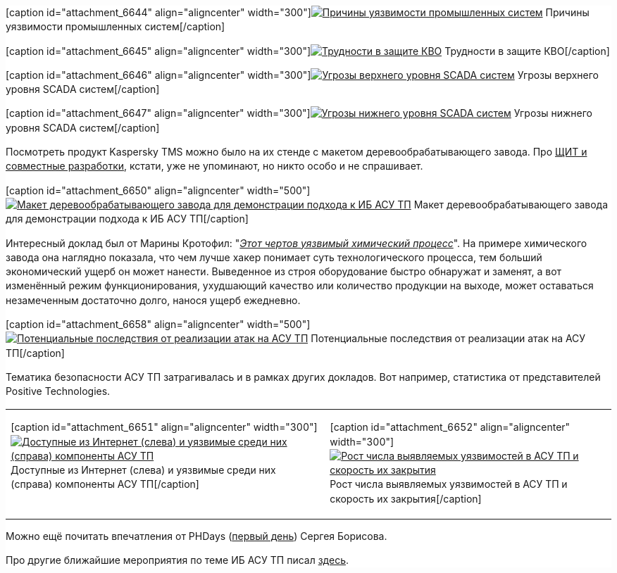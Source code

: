 [caption id="attachment_6644" align="aligncenter" width="300"]<a href="/assets/uploads/Причины-уязвимости-промышленных-систем.jpg"><img class="size-medium wp-image-6644" src="/assets/uploads/Причины-уязвимости-промышленных-систем-300x168.jpg" alt="Причины уязвимости промышленных систем" width="300" height="168" /></a> Причины уязвимости промышленных систем[/caption]</td>
<td>

[caption id="attachment_6645" align="aligncenter" width="300"]<a href="/assets/uploads/Трудности-в-защите-КВО.jpg"><img class="size-medium wp-image-6645" src="/assets/uploads/Трудности-в-защите-КВО-300x189.jpg" alt="Трудности в защите КВО" width="300" height="189" /></a> Трудности в защите КВО[/caption]</td>
</tr>
<tr>
<td>

[caption id="attachment_6646" align="aligncenter" width="300"]<a href="/assets/uploads/Угрозы-верхнего-уровня-SCADA-систем.jpg"><img class="size-medium wp-image-6646" src="/assets/uploads/Угрозы-верхнего-уровня-SCADA-систем-300x164.jpg" alt="Угрозы верхнего уровня SCADA систем" width="300" height="164" /></a> Угрозы верхнего уровня SCADA систем[/caption]</td>
<td>

[caption id="attachment_6647" align="aligncenter" width="300"]<a href="/assets/uploads/Угрозы-нижнего-уровня-SCADA-систем.jpg"><img class="size-medium wp-image-6647" src="/assets/uploads/Угрозы-нижнего-уровня-SCADA-систем-300x144.jpg" alt="Угрозы нижнего уровня SCADA систем" width="300" height="144" /></a> Угрозы нижнего уровня SCADA систем[/caption]</td>
</tr>
</tbody>
</table>

Посмотреть продукт Kaspersky TMS можно было на их стенде с макетом деревообрабатывающего завода. Про <a href="http://www.kaspersky.ru/news?id=207734159" target="_blank">ЩИТ и совместные разработки</a>, кстати, уже не упоминают, но никто особо и не спрашивает.

[caption id="attachment_6650" align="aligncenter" width="500"]<a href="/assets/uploads/Макет-деревообрабатывающего-завода-для-демонстрации-подхода-к-ИБ-АСУ-ТП.jpg"><img class="wp-image-6650" src="/assets/uploads/Макет-деревообрабатывающего-завода-для-демонстрации-подхода-к-ИБ-АСУ-ТП-1024x932.jpg" alt="Макет деревообрабатывающего завода для демонстрации подхода к ИБ АСУ ТП" width="500" height="455" /></a> Макет деревообрабатывающего завода для демонстрации подхода к ИБ АСУ ТП[/caption]

Интересный доклад был от Марины Кротофил: "<a href="http://www.phdays.ru/program/tech/40605/"><em>Этот чертов уязвимый химический процесс</em></a>". На примере химического завода она наглядно показала, что чем лучше хакер понимает суть технологического процесса, тем больший экономический ущерб он может нанести. Выведенное из строя оборудование быстро обнаружат и заменят, а вот изменённый режим функционирования, ухудшающий качество или количество продукции на выходе, может оставаться незамеченным достаточно долго, нанося ущерб ежедневно.

[caption id="attachment_6658" align="aligncenter" width="500"]<a href="/assets/uploads/Потенциальные-последствия-от-реализации-атак-на-АСУ-ТП.png"><img class="wp-image-6658" src="/assets/uploads/Потенциальные-последствия-от-реализации-атак-на-АСУ-ТП-1024x770.png" alt="Потенциальные последствия от реализации атак на АСУ ТП" width="500" height="376" /></a> Потенциальные последствия от реализации атак на АСУ ТП[/caption]

Тематика безопасности АСУ ТП затрагивалась и в рамках других докладов. Вот например, статистика от представителей Positive Technologies.

<table>
<tbody>
<tr>
<td>

[caption id="attachment_6651" align="aligncenter" width="300"]<a href="/assets/uploads/Доступные-из-Интернет-слева-и-уязвимые-среди-них-справа-компоненты-АСУ-ТП.png"><img class="size-medium wp-image-6651" src="/assets/uploads/Доступные-из-Интернет-слева-и-уязвимые-среди-них-справа-компоненты-АСУ-ТП-300x144.png" alt="Доступные из Интернет (слева) и уязвимые среди них (справа) компоненты АСУ ТП" width="300" height="144" /></a> Доступные из Интернет (слева) и уязвимые среди них (справа) компоненты АСУ ТП[/caption]</td>
<td>

[caption id="attachment_6652" align="aligncenter" width="300"]<a href="/assets/uploads/Рост-числа-выявляемых-уязвимостей-в-АСУ-ТП-и-скорость-их-закрытия.png"><img class="size-medium wp-image-6652" src="/assets/uploads/Рост-числа-выявляемых-уязвимостей-в-АСУ-ТП-и-скорость-их-закрытия-300x158.png" alt="Рост числа выявляемых уязвимостей в АСУ ТП и скорость их закрытия" width="300" height="158" /></a> Рост числа выявляемых уязвимостей в АСУ ТП и скорость их закрытия[/caption]</td>
</tr>
</tbody>
</table>

Можно ещё почитать впечатления от PHDays (<a href="http://www.rosint.net/content/2/502/" target="_blank">первый день</a>) Сергея Борисова.

Про другие ближайшие мероприятия по теме ИБ АСУ ТП писал <a href="https://zlonov.ru/2015/05/ics-security-upcoming-events/" target="_blank">здесь</a>.
